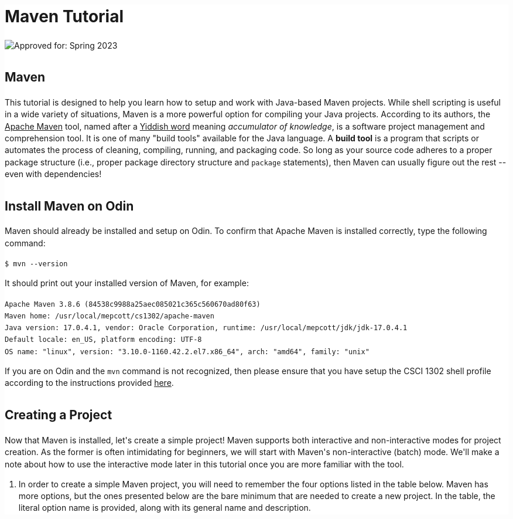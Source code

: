 # Maven Tutorial

![Approved for: Spring 2023](https://img.shields.io/badge/Approved%20for-Spring%202023-magenta)

## Maven

This tutorial is designed to help you learn how to setup and work with Java-based 
Maven projects. While shell scripting is useful in a wide variety of situations, Maven is a more
powerful option for compiling your Java projects. According to its authors, the [Apache Maven](https://maven.apache.org/)
tool, named after a [Yiddish word](https://en.wikipedia.org/wiki/Maven) meaning 
_accumulator of knowledge_, is a software project management and comprehension tool. 
It is one of many "build tools" available for the Java language. A **build tool** is 
a program that scripts or automates the process of cleaning, compiling, running, and 
packaging code. So long as your source code adheres to a proper package structure
(i.e., proper package directory structure and `package` statements), then Maven can
usually figure out the rest -- even with dependencies!

## Install Maven on Odin

Maven should already be installed and setup on Odin. To confirm that Apache Maven is installed 
correctly, type the following command:

```
$ mvn --version
```
   
It should print out your installed version of Maven, for example:
 
```
Apache Maven 3.8.6 (84538c9988a25aec085021c365c560670ad80f63)
Maven home: /usr/local/mepcott/cs1302/apache-maven
Java version: 17.0.4.1, vendor: Oracle Corporation, runtime: /usr/local/mepcott/jdk/jdk-17.0.4.1
Default locale: en_US, platform encoding: UTF-8
OS name: "linux", version: "3.10.0-1160.42.2.el7.x86_64", arch: "amd64", family: "unix"
```

If you are on Odin and the `mvn` command is not recognized, then please
ensure that you have setup the CSCI 1302 shell profile according to the
instructions provided [here](https://github.com/cs1302uga/cs1302-tutorials/blob/alsi/unix/unix-getting-started.rst#75bash_profile-required-command).
   
## Creating a Project

Now that Maven is installed, let's create a simple project! Maven supports both interactive
and non-interactive modes for project creation. As the former is often intimidating for beginners,
we will start with Maven's non-interactive (batch) mode. We'll make a note about how to use the interactive
mode later in this tutorial once you are more familiar with the tool.

1. In order to create a simple Maven project, you will need to remember the four options listed
   in the table below. Maven has more options, but the ones presented below are the bare minimum
   that are needed to create a new project. In the table, the literal option name is provided,
   along with its general name and description.
   